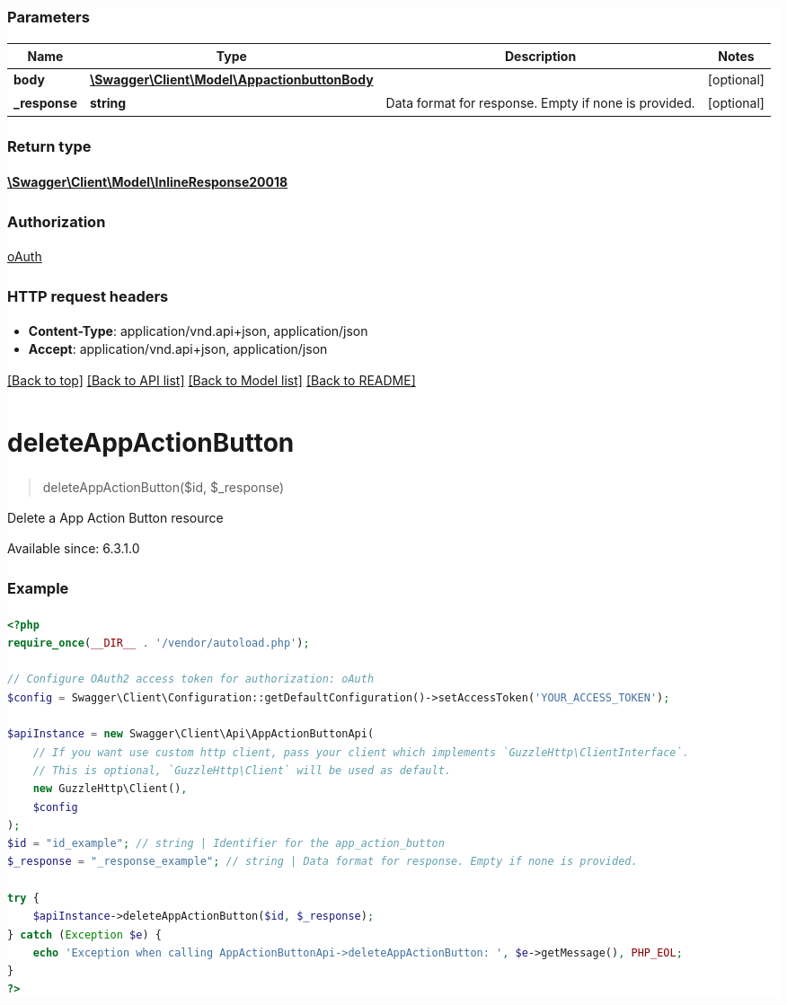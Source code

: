 ### Parameters

Name | Type | Description  | Notes
------------- | ------------- | ------------- | -------------
 **body** | [**\Swagger\Client\Model\AppactionbuttonBody**](../Model/AppactionbuttonBody.md)|  | [optional]
 **_response** | **string**| Data format for response. Empty if none is provided. | [optional]

### Return type

[**\Swagger\Client\Model\InlineResponse20018**](../Model/InlineResponse20018.md)

### Authorization

[oAuth](../../README.md#oAuth)

### HTTP request headers

 - **Content-Type**: application/vnd.api+json, application/json
 - **Accept**: application/vnd.api+json, application/json

[[Back to top]](#) [[Back to API list]](../../README.md#documentation-for-api-endpoints) [[Back to Model list]](../../README.md#documentation-for-models) [[Back to README]](../../README.md)

# **deleteAppActionButton**
> deleteAppActionButton($id, $_response)

Delete a App Action Button resource

Available since: 6.3.1.0

### Example
```php
<?php
require_once(__DIR__ . '/vendor/autoload.php');

// Configure OAuth2 access token for authorization: oAuth
$config = Swagger\Client\Configuration::getDefaultConfiguration()->setAccessToken('YOUR_ACCESS_TOKEN');

$apiInstance = new Swagger\Client\Api\AppActionButtonApi(
    // If you want use custom http client, pass your client which implements `GuzzleHttp\ClientInterface`.
    // This is optional, `GuzzleHttp\Client` will be used as default.
    new GuzzleHttp\Client(),
    $config
);
$id = "id_example"; // string | Identifier for the app_action_button
$_response = "_response_example"; // string | Data format for response. Empty if none is provided.

try {
    $apiInstance->deleteAppActionButton($id, $_response);
} catch (Exception $e) {
    echo 'Exception when calling AppActionButtonApi->deleteAppActionButton: ', $e->getMessage(), PHP_EOL;
}
?>
```
